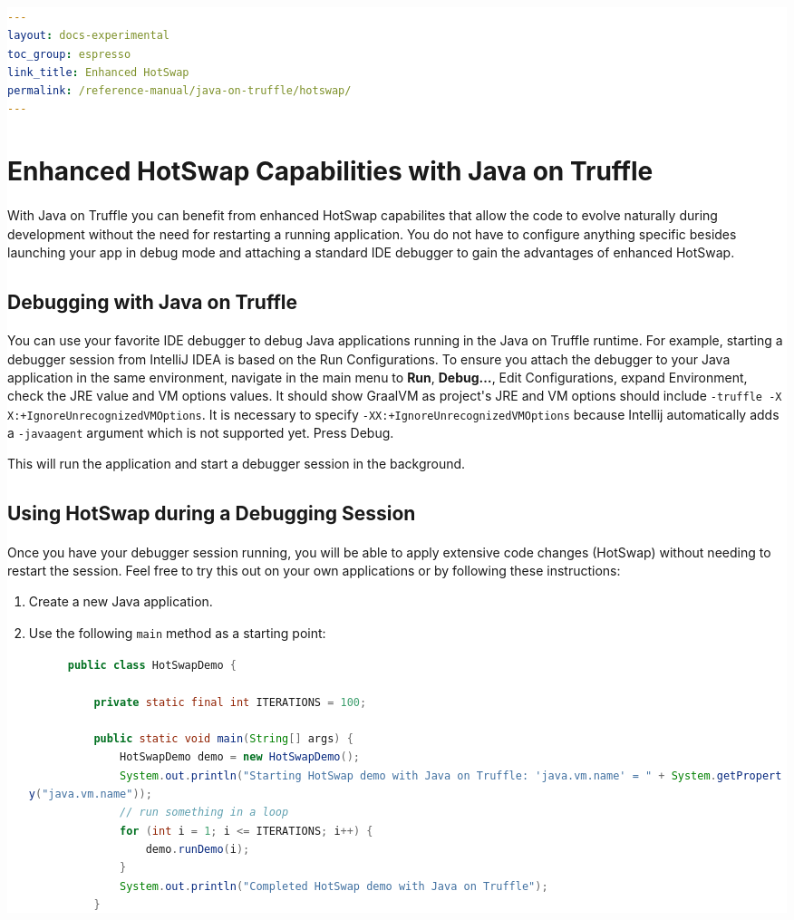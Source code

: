 ```yaml
---
layout: docs-experimental
toc_group: espresso
link_title: Enhanced HotSwap
permalink: /reference-manual/java-on-truffle/hotswap/
---
```


# Enhanced HotSwap Capabilities with Java on Truffle

With Java on Truffle you can benefit from enhanced HotSwap capabilites that allow the code to evolve naturally during development without the need for restarting a running application.
You do not have to configure anything specific besides launching your app in debug mode and attaching a standard IDE debugger to gain the advantages of enhanced HotSwap.

## Debugging with Java on Truffle

You can use your favorite IDE debugger to debug Java applications running in the Java on Truffle runtime.
For example, starting a debugger session from IntelliJ IDEA is based on the Run Configurations.
To ensure you attach the debugger to your Java application in the same environment, navigate in the main menu to **Run**, **Debug…**, Edit Configurations, expand Environment, check the JRE value and VM options values.
It should show GraalVM as project's JRE and VM options should include `-truffle -XX:+IgnoreUnrecognizedVMOptions`. It is necessary to specify `-XX:+IgnoreUnrecognizedVMOptions` because Intellij automatically adds a `-javaagent` argument which is not supported yet.
Press Debug.

This will run the application and start a debugger session in the background.

## Using HotSwap during a Debugging Session

Once you have your debugger session running, you will be able to apply extensive code changes (HotSwap) without needing to restart the session.
Feel free to try this out on your own applications or by following these instructions:

1. Create a new Java application.
2. Use the following `main` method as a starting point:

    ```java
          public class HotSwapDemo {

              private static final int ITERATIONS = 100;

              public static void main(String[] args) {
                  HotSwapDemo demo = new HotSwapDemo();
                  System.out.println("Starting HotSwap demo with Java on Truffle: 'java.vm.name' = " + System.getProperty("java.vm.name"));
                  // run something in a loop
                  for (int i = 1; i <= ITERATIONS; i++) {
                      demo.runDemo(i);
                  }
                  System.out.println("Completed HotSwap demo with Java on Truffle");
              }
